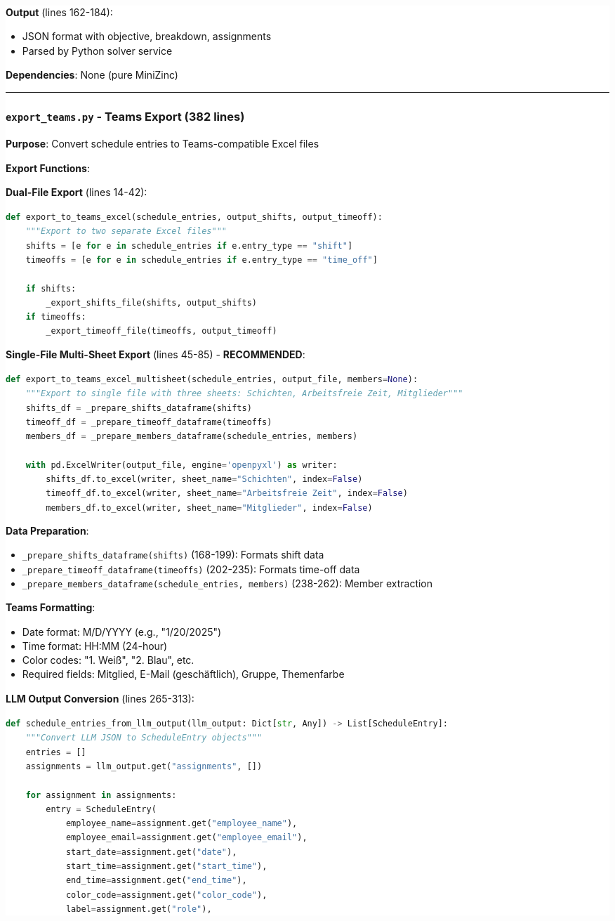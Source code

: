**Output** (lines 162-184):
- JSON format with objective, breakdown, assignments
- Parsed by Python solver service

**Dependencies**: None (pure MiniZinc)

---

### `export_teams.py` - Teams Export (382 lines)

**Purpose**: Convert schedule entries to Teams-compatible Excel files

**Export Functions**:

**Dual-File Export** (lines 14-42):
```python
def export_to_teams_excel(schedule_entries, output_shifts, output_timeoff):
    """Export to two separate Excel files"""
    shifts = [e for e in schedule_entries if e.entry_type == "shift"]
    timeoffs = [e for e in schedule_entries if e.entry_type == "time_off"]

    if shifts:
        _export_shifts_file(shifts, output_shifts)
    if timeoffs:
        _export_timeoff_file(timeoffs, output_timeoff)
```

**Single-File Multi-Sheet Export** (lines 45-85) - **RECOMMENDED**:
```python
def export_to_teams_excel_multisheet(schedule_entries, output_file, members=None):
    """Export to single file with three sheets: Schichten, Arbeitsfreie Zeit, Mitglieder"""
    shifts_df = _prepare_shifts_dataframe(shifts)
    timeoff_df = _prepare_timeoff_dataframe(timeoffs)
    members_df = _prepare_members_dataframe(schedule_entries, members)

    with pd.ExcelWriter(output_file, engine='openpyxl') as writer:
        shifts_df.to_excel(writer, sheet_name="Schichten", index=False)
        timeoff_df.to_excel(writer, sheet_name="Arbeitsfreie Zeit", index=False)
        members_df.to_excel(writer, sheet_name="Mitglieder", index=False)
```

**Data Preparation**:
- `_prepare_shifts_dataframe(shifts)` (168-199): Formats shift data
- `_prepare_timeoff_dataframe(timeoffs)` (202-235): Formats time-off data
- `_prepare_members_dataframe(schedule_entries, members)` (238-262): Member extraction

**Teams Formatting**:
- Date format: M/D/YYYY (e.g., "1/20/2025")
- Time format: HH:MM (24-hour)
- Color codes: "1. Weiß", "2. Blau", etc.
- Required fields: Mitglied, E-Mail (geschäftlich), Gruppe, Themenfarbe

**LLM Output Conversion** (lines 265-313):
```python
def schedule_entries_from_llm_output(llm_output: Dict[str, Any]) -> List[ScheduleEntry]:
    """Convert LLM JSON to ScheduleEntry objects"""
    entries = []
    assignments = llm_output.get("assignments", [])

    for assignment in assignments:
        entry = ScheduleEntry(
            employee_name=assignment.get("employee_name"),
            employee_email=assignment.get("employee_email"),
            start_date=assignment.get("date"),
            start_time=assignment.get("start_time"),
            end_time=assignment.get("end_time"),
            color_code=assignment.get("color_code"),
            label=assignment.get("role"),
```